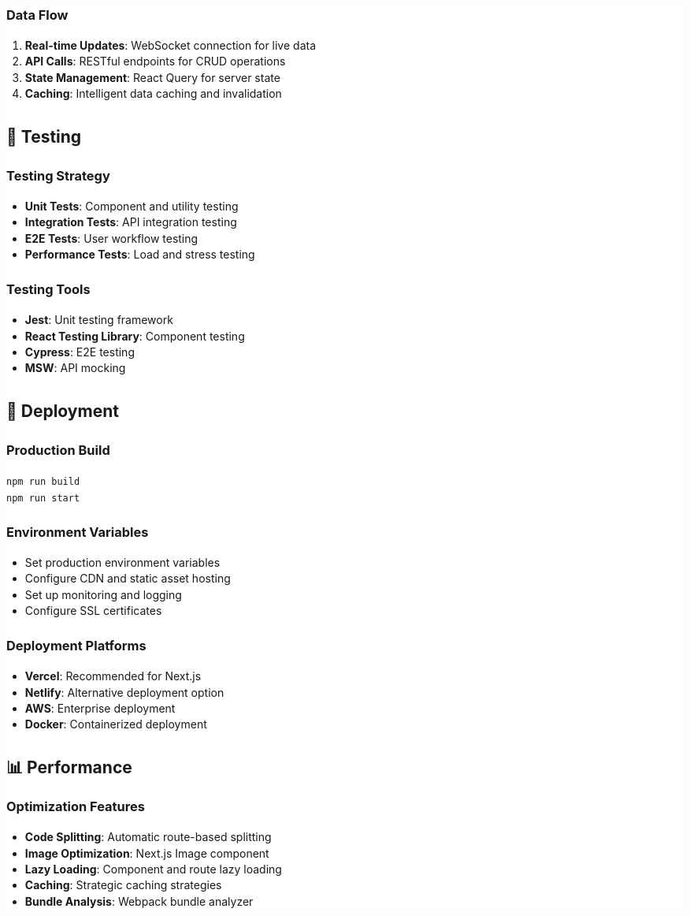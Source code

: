 ### Data Flow
1. **Real-time Updates**: WebSocket connection for live data
2. **API Calls**: RESTful endpoints for CRUD operations
3. **State Management**: React Query for server state
4. **Caching**: Intelligent data caching and invalidation

## 🧪 Testing

### Testing Strategy
- **Unit Tests**: Component and utility testing
- **Integration Tests**: API integration testing
- **E2E Tests**: User workflow testing
- **Performance Tests**: Load and stress testing

### Testing Tools
- **Jest**: Unit testing framework
- **React Testing Library**: Component testing
- **Cypress**: E2E testing
- **MSW**: API mocking

## 🚀 Deployment

### Production Build
```bash
npm run build
npm run start
```

### Environment Variables
- Set production environment variables
- Configure CDN and static asset hosting
- Set up monitoring and logging
- Configure SSL certificates

### Deployment Platforms
- **Vercel**: Recommended for Next.js
- **Netlify**: Alternative deployment option
- **AWS**: Enterprise deployment
- **Docker**: Containerized deployment

## 📊 Performance

### Optimization Features
- **Code Splitting**: Automatic route-based splitting
- **Image Optimization**: Next.js Image component
- **Lazy Loading**: Component and route lazy loading
- **Caching**: Strategic caching strategies
- **Bundle Analysis**: Webpack bundle analyzer
